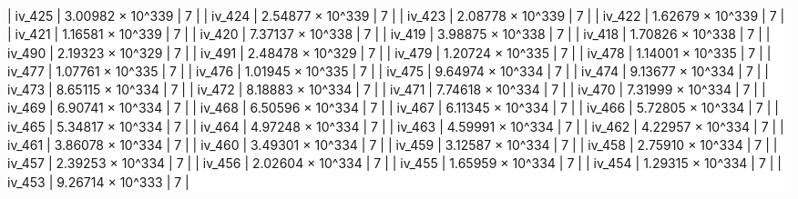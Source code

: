 | iv_425 | 3.00982 × 10^339 | 7 |
| iv_424 | 2.54877 × 10^339 | 7 |
| iv_423 | 2.08778 × 10^339 | 7 |
| iv_422 | 1.62679 × 10^339 | 7 |
| iv_421 | 1.16581 × 10^339 | 7 |
| iv_420 | 7.37137 × 10^338 | 7 |
| iv_419 | 3.98875 × 10^338 | 7 |
| iv_418 | 1.70826 × 10^338 | 7 |
| iv_490 | 2.19323 × 10^329 | 7 |
| iv_491 | 2.48478 × 10^329 | 7 |
| iv_479 | 1.20724 × 10^335 | 7 |
| iv_478 | 1.14001 × 10^335 | 7 |
| iv_477 | 1.07761 × 10^335 | 7 |
| iv_476 | 1.01945 × 10^335 | 7 |
| iv_475 | 9.64974 × 10^334 | 7 |
| iv_474 | 9.13677 × 10^334 | 7 |
| iv_473 | 8.65115 × 10^334 | 7 |
| iv_472 | 8.18883 × 10^334 | 7 |
| iv_471 | 7.74618 × 10^334 | 7 |
| iv_470 | 7.31999 × 10^334 | 7 |
| iv_469 | 6.90741 × 10^334 | 7 |
| iv_468 | 6.50596 × 10^334 | 7 |
| iv_467 | 6.11345 × 10^334 | 7 |
| iv_466 | 5.72805 × 10^334 | 7 |
| iv_465 | 5.34817 × 10^334 | 7 |
| iv_464 | 4.97248 × 10^334 | 7 |
| iv_463 | 4.59991 × 10^334 | 7 |
| iv_462 | 4.22957 × 10^334 | 7 |
| iv_461 | 3.86078 × 10^334 | 7 |
| iv_460 | 3.49301 × 10^334 | 7 |
| iv_459 | 3.12587 × 10^334 | 7 |
| iv_458 | 2.75910 × 10^334 | 7 |
| iv_457 | 2.39253 × 10^334 | 7 |
| iv_456 | 2.02604 × 10^334 | 7 |
| iv_455 | 1.65959 × 10^334 | 7 |
| iv_454 | 1.29315 × 10^334 | 7 |
| iv_453 | 9.26714 × 10^333 | 7 |